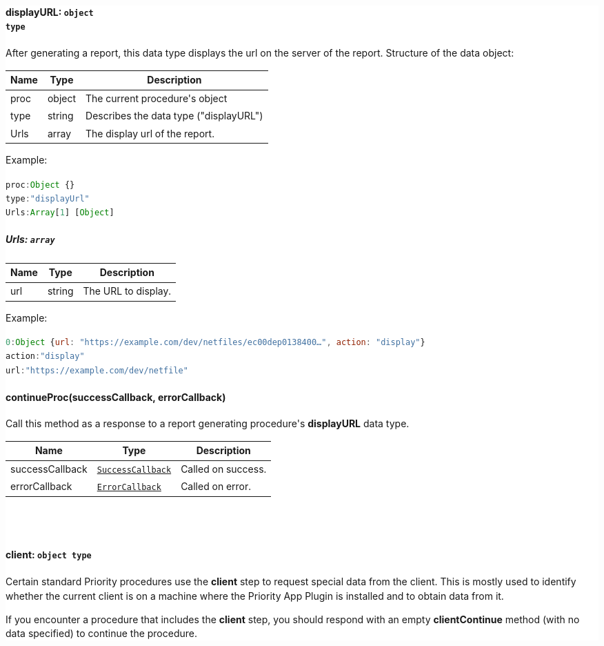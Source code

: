 <a class="anchor-link" name="continueProc"></a>
#### displayURL: <code>object type</code>
After generating a report, this data type displays the url on the server of the report. Structure of the data object:

|Name | Type | Description |
| --- | --- | --- |
|proc| object | The current procedure's object |
|type | string | Describes the data type ("displayURL")|
|Urls| array | The display url of the report.|

Example:
```js
proc:Object {}
type:"displayUrl"
Urls:Array[1] [Object]
```

##### Urls: <code>array</code>

| Name | Type | Description |
| --- | --- | --- |
|url|string| The URL to display.|

Example:
```js
0:Object {url: "https://example.com/dev/netfiles/ec00dep0138400…", action: "display"}
action:"display"
url:"https://example.com/dev/netfile"
```


#### continueProc(successCallback, errorCallback)
Call this method as a response to a report generating procedure's **displayURL** data type.

| Name | Type | Description |
| --- | --- | --- |
| successCallback | [`SuccessCallback`](#ProcSuccessCallback) | Called on success. |
| errorCallback | [`ErrorCallback`](#ProcErrorCallback) | Called on error. |


<br/>
<br/>

<a class="anchor-link" name="client"></a>
#### client: <code>object type</code>
Certain standard Priority procedures use the **client** step to request special data from the client. This is mostly used to identify whether the current client is on a machine where the Priority App Plugin is installed and to obtain data from it.

If you encounter a procedure that includes the **client** step, you should respond with an empty **clientContinue** method (with no data specified) to continue the procedure.
